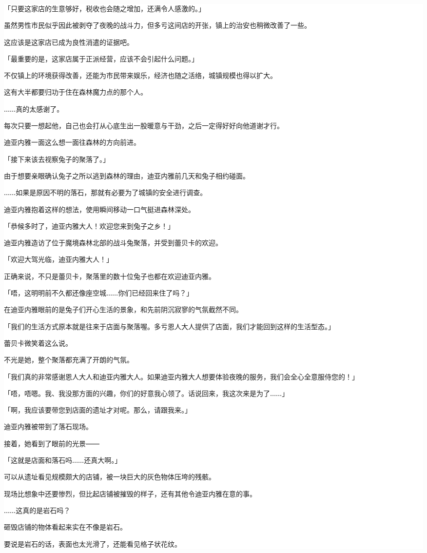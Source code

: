 「只要这家店的生意够好，税收也会随之增加，还满令人感激的。」

虽然男性市民似乎因此被剥夺了夜晚的战斗力，但多亏这间店的开张，镇上的治安也稍微改善了一些。

这应该是这家店已成为良性消遣的证据吧。

「最重要的是，这家店属于正派经营，应该不会引起什么问题。」

不仅镇上的环境获得改善，还能为市民带来娱乐，经济也随之活络，城镇规模也得以扩大。

这有大半都要归功于住在森林魔力点的那个人。

……真的太感谢了。

每次只要一想起他，自己也会打从心底生出一股暖意与干劲，之后一定得好好向他道谢才行。

迪亚内雅一面这么想一面往森林的方向前进。

「接下来该去视察兔子的聚落了。」

由于想要亲眼确认兔子之所以逃到森林的理由，迪亚内雅前几天和兔子相约碰面。

……如果是原因不明的落石，那就有必要为了城镇的安全进行调查。

迪亚内雅抱着这样的想法，使用瞬间移动一口气挺进森林深处。

「恭候多时了，迪亚内雅大人！欢迎您来到兔子之乡！」

迪亚内雅造访了位于魔境森林北部的战斗兔聚落，并受到蕾贝卡的欢迎。

「欢迎大驾光临，迪亚内雅大人！」

正确来说，不只是蕾贝卡，聚落里的数十位兔子也都在欢迎迪亚内雅。

「唔，这明明前不久都还像座空城……你们已经回来住了吗？」

在迪亚内雅眼前的是兔子们开心生活的景象，和先前阴沉寂寥的气氛截然不同。

「我们的生活方式原本就是往来于店面与聚落喔。多亏恩人大人提供了店面，我们才能回到这样的生活型态。」

蕾贝卡微笑着这么说。

不光是她，整个聚落都充满了开朗的气氛。

「我们真的非常感谢恩人大人和迪亚内雅大人。如果迪亚内雅大人想要体验夜晚的服务，我们会全心全意服侍您的！」

「唔，唔嗯。我、我没那方面的兴趣，你们的好意我心领了。话说回来，我这次来是为了……」

「啊，我应该要带您到店面的遗址才对呢。那么，请跟我来。」

迪亚内雅被带到了落石现场。

接着，她看到了眼前的光景——

「这就是店面和落石吗……还真大啊。」

可以从遗址看见规模颇大的店铺，被一块巨大的灰色物体压垮的残骸。

现场比想象中还要惨烈，但比起店铺被摧毁的样子，还有其他令迪亚内雅在意的事。

……这真的是岩石吗？

砸毁店铺的物体看起来实在不像是岩石。

要说是岩石的话，表面也太光滑了，还能看见格子状花纹。
